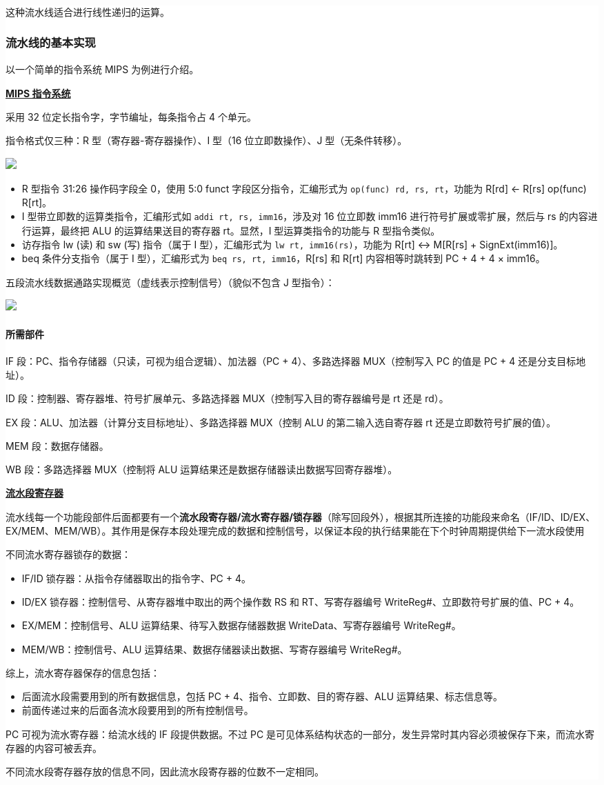    这种流水线适合进行线性递归的运算。

### 流水线的基本实现

以一个简单的指令系统 MIPS 为例进行介绍。

<u>**MIPS 指令系统**</u>

采用 32 位定长指令字，字节编址，每条指令占 4 个单元。

指令格式仅三种：R 型（寄存器-寄存器操作）、I 型（16 位立即数操作）、J 型（无条件转移）。

<div align=left><img src="https://pic-zerooo.oss-cn-beijing.aliyuncs.com/ungee/image-20230731130456222.png" width="560px"/></dev>

+ R 型指令 31:26 操作码字段全 0，使用 5:0 funct 字段区分指令，汇编形式为 `op(func) rd, rs, rt`，功能为 R[rd] ← R[rs] op(func) R[rt]。
+ I 型带立即数的运算类指令，汇编形式如 `addi rt, rs, imm16`，涉及对 16 位立即数 imm16 进行符号扩展或零扩展，然后与 rs 的内容进行运算，最终把 ALU 的运算结果送目的寄存器 rt。显然，I 型运算类指令的功能与 R 型指令类似。
+ 访存指令 lw (读) 和 sw (写) 指令（属于 I 型），汇编形式为 `lw rt, imm16(rs)`，功能为 R[rt] ↔ M[R[rs] + SignExt(imm16)]。
+ beq 条件分支指令（属于 I 型），汇编形式为 `beq rs, rt, imm16`，R[rs] 和 R[rt] 内容相等时跳转到 PC + 4 + 4 × imm16。

五段流水线数据通路实现概览（虚线表示控制信号）（貌似不包含 J 型指令）：

<div align=left><img src="https://pic-zerooo.oss-cn-beijing.aliyuncs.com/ungee/image-20230731095630359.png" width="900px"/></dev>

#### 所需部件

IF 段：PC、指令存储器（只读，可视为组合逻辑）、加法器（PC + 4）、多路选择器 MUX（控制写入 PC 的值是 PC + 4 还是分支目标地址）。

ID 段：控制器、寄存器堆、符号扩展单元、多路选择器 MUX（控制写入目的寄存器编号是 rt 还是 rd）。

EX 段：ALU、加法器（计算分支目标地址）、多路选择器 MUX（控制 ALU 的第二输入选自寄存器 rt 还是立即数符号扩展的值）。

MEM 段：数据存储器。

WB 段：多路选择器 MUX（控制将 ALU 运算结果还是数据存储器读出数据写回寄存器堆）。

**<u>流水段寄存器</u>**

流水线每一个功能段部件后面都要有一个**流水段寄存器/流水寄存器/锁存器**（除写回段外），根据其所连接的功能段来命名（IF/ID、ID/EX、EX/MEM、MEM/WB）。其作用是保存本段处理完成的数据和控制信号，以保证本段的执行结果能在下个时钟周期提供给下一流水段使用

不同流水寄存器锁存的数据：

+ IF/ID 锁存器：从指令存储器取出的指令字、PC + 4。

+ ID/EX 锁存器：控制信号、从寄存器堆中取出的两个操作数 RS 和 RT、写寄存器编号 WriteReg#、立即数符号扩展的值、PC + 4。

+ EX/MEM：控制信号、ALU 运算结果、待写入数据存储器数据 WriteData、写寄存器编号 WriteReg#。

+ MEM/WB：控制信号、ALU 运算结果、数据存储器读出数据、写寄存器编号 WriteReg#。

综上，流水寄存器保存的信息包括：

+ 后面流水段需要用到的所有数据信息，包括 PC + 4、指令、立即数、目的寄存器、ALU 运算结果、标志信息等。
+ 前面传递过来的后面各流水段要用到的所有控制信号。

PC 可视为流水寄存器：给流水线的 IF 段提供数据。不过 PC 是可见体系结构状态的一部分，发生异常时其内容必须被保存下来，而流水寄存器的内容可被丢弃。

不同流水段寄存器存放的信息不同，因此流水段寄存器的位数不一定相同。
